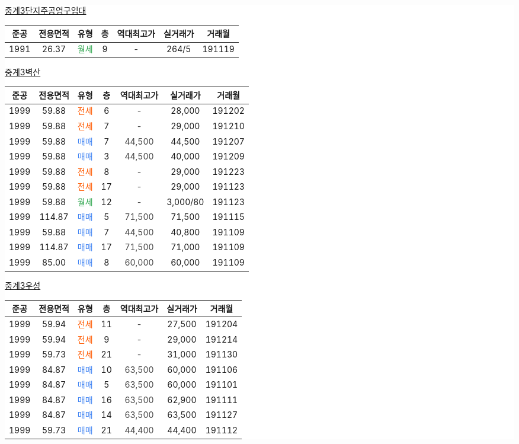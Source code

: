 
[중계3단지주공영구임대](https://search.naver.com/search.naver?query=%EC%84%9C%EC%9A%B8%ED%8A%B9%EB%B3%84%EC%8B%9C+%EB%85%B8%EC%9B%90%EA%B5%AC+%EC%A4%91%EA%B3%84%EB%8F%99+%EC%A4%91%EA%B3%843%EB%8B%A8%EC%A7%80%EC%A3%BC%EA%B3%B5%EC%98%81%EA%B5%AC%EC%9E%84%EB%8C%80)

|준공|전용면적|유형|층|역대최고가|실거래가|거래월|
|:---:|:---:|:---:|:---:|:---:|:---:|:---:|
|1991|26.37|<span style="color:#34a853">월세</span>|9|<span style="color:#444444">-</span>|264/5|191119|

[중계3벽산](https://search.naver.com/search.naver?query=%EC%84%9C%EC%9A%B8%ED%8A%B9%EB%B3%84%EC%8B%9C+%EB%85%B8%EC%9B%90%EA%B5%AC+%EC%A4%91%EA%B3%84%EB%8F%99+%EC%A4%91%EA%B3%843%EB%B2%BD%EC%82%B0)

|준공|전용면적|유형|층|역대최고가|실거래가|거래월|
|:---:|:---:|:---:|:---:|:---:|:---:|:---:|
|1999|59.88|<span style="color:#ff5a00">전세</span>|6|<span style="color:#444444">-</span>|28,000|191202|
|1999|59.88|<span style="color:#ff5a00">전세</span>|7|<span style="color:#444444">-</span>|29,000|191210|
|1999|59.88|<span style="color:#4285f3">매매</span>|7|<span style="color:#444444">44,500</span>|44,500|191207|
|1999|59.88|<span style="color:#4285f3">매매</span>|3|<span style="color:#444444">44,500</span>|40,000|191209|
|1999|59.88|<span style="color:#ff5a00">전세</span>|8|<span style="color:#444444">-</span>|29,000|191223|
|1999|59.88|<span style="color:#ff5a00">전세</span>|17|<span style="color:#444444">-</span>|29,000|191123|
|1999|59.88|<span style="color:#34a853">월세</span>|12|<span style="color:#444444">-</span>|3,000/80|191123|
|1999|114.87|<span style="color:#4285f3">매매</span>|5|<span style="color:#444444">71,500</span>|71,500|191115|
|1999|59.88|<span style="color:#4285f3">매매</span>|7|<span style="color:#444444">44,500</span>|40,800|191109|
|1999|114.87|<span style="color:#4285f3">매매</span>|17|<span style="color:#444444">71,500</span>|71,000|191109|
|1999|85.00|<span style="color:#4285f3">매매</span>|8|<span style="color:#444444">60,000</span>|60,000|191109|

[중계3우성](https://search.naver.com/search.naver?query=%EC%84%9C%EC%9A%B8%ED%8A%B9%EB%B3%84%EC%8B%9C+%EB%85%B8%EC%9B%90%EA%B5%AC+%EC%A4%91%EA%B3%84%EB%8F%99+%EC%A4%91%EA%B3%843%EC%9A%B0%EC%84%B1)

|준공|전용면적|유형|층|역대최고가|실거래가|거래월|
|:---:|:---:|:---:|:---:|:---:|:---:|:---:|
|1999|59.94|<span style="color:#ff5a00">전세</span>|11|<span style="color:#444444">-</span>|27,500|191204|
|1999|59.94|<span style="color:#ff5a00">전세</span>|9|<span style="color:#444444">-</span>|29,000|191214|
|1999|59.73|<span style="color:#ff5a00">전세</span>|21|<span style="color:#444444">-</span>|31,000|191130|
|1999|84.87|<span style="color:#4285f3">매매</span>|10|<span style="color:#444444">63,500</span>|60,000|191106|
|1999|84.87|<span style="color:#4285f3">매매</span>|5|<span style="color:#444444">63,500</span>|60,000|191101|
|1999|84.87|<span style="color:#4285f3">매매</span>|16|<span style="color:#444444">63,500</span>|62,900|191111|
|1999|84.87|<span style="color:#4285f3">매매</span>|14|<span style="color:#444444">63,500</span>|63,500|191127|
|1999|59.73|<span style="color:#4285f3">매매</span>|21|<span style="color:#444444">44,400</span>|44,400|191112|
